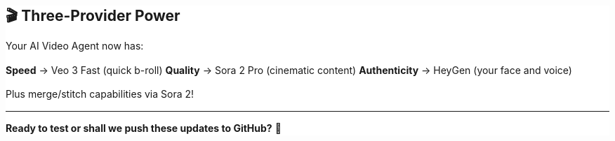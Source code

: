 
## 🎬 Three-Provider Power

Your AI Video Agent now has:

**Speed** → Veo 3 Fast (quick b-roll)
**Quality** → Sora 2 Pro (cinematic content)
**Authenticity** → HeyGen (your face and voice)

Plus merge/stitch capabilities via Sora 2!

---

**Ready to test or shall we push these updates to GitHub?** 🚀
